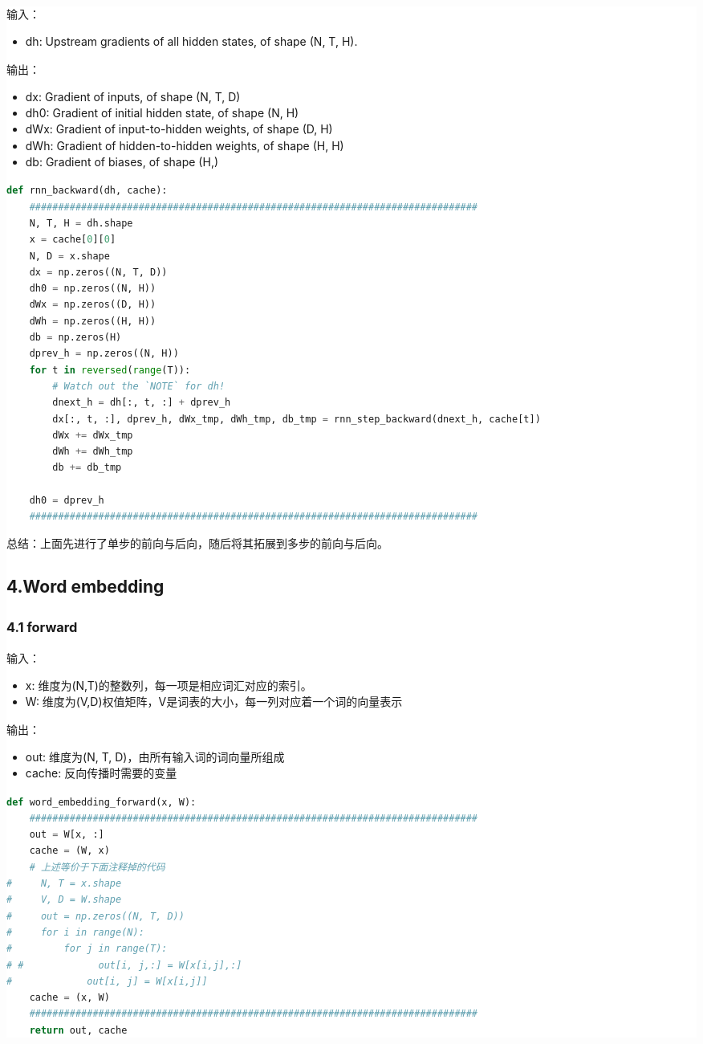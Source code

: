 输入：
- dh: Upstream gradients of all hidden states, of shape (N, T, H). 

输出：
- dx: Gradient of inputs, of shape (N, T, D)
- dh0: Gradient of initial hidden state, of shape (N, H)
- dWx: Gradient of input-to-hidden weights, of shape (D, H)
- dWh: Gradient of hidden-to-hidden weights, of shape (H, H)
- db: Gradient of biases, of shape (H,)

```python
def rnn_backward(dh, cache):
    ##############################################################################
    N, T, H = dh.shape
    x = cache[0][0]
    N, D = x.shape
    dx = np.zeros((N, T, D))
    dh0 = np.zeros((N, H))
    dWx = np.zeros((D, H))
    dWh = np.zeros((H, H))
    db = np.zeros(H)
    dprev_h = np.zeros((N, H))
    for t in reversed(range(T)):
        # Watch out the `NOTE` for dh!
        dnext_h = dh[:, t, :] + dprev_h
        dx[:, t, :], dprev_h, dWx_tmp, dWh_tmp, db_tmp = rnn_step_backward(dnext_h, cache[t])
        dWx += dWx_tmp
        dWh += dWh_tmp
        db += db_tmp

    dh0 = dprev_h
    ##############################################################################
```



总结：上面先进行了单步的前向与后向，随后将其拓展到多步的前向与后向。

## 4.Word embedding

### 4.1 forward

输入：
- x: 维度为(N,T)的整数列，每一项是相应词汇对应的索引。
- W: 维度为(V,D)权值矩阵，V是词表的大小，每一列对应着一个词的向量表示

输出：
- out: 维度为(N, T, D)，由所有输入词的词向量所组成
- cache: 反向传播时需要的变量

```python
def word_embedding_forward(x, W):
    ##############################################################################
    out = W[x, :]
    cache = (W, x)
    # 上述等价于下面注释掉的代码
#     N, T = x.shape
#     V, D = W.shape
#     out = np.zeros((N, T, D))
#     for i in range(N):
#         for j in range(T):
# #             out[i, j,:] = W[x[i,j],:]
#             out[i, j] = W[x[i,j]]
    cache = (x, W)
    ##############################################################################
    return out, cache
```